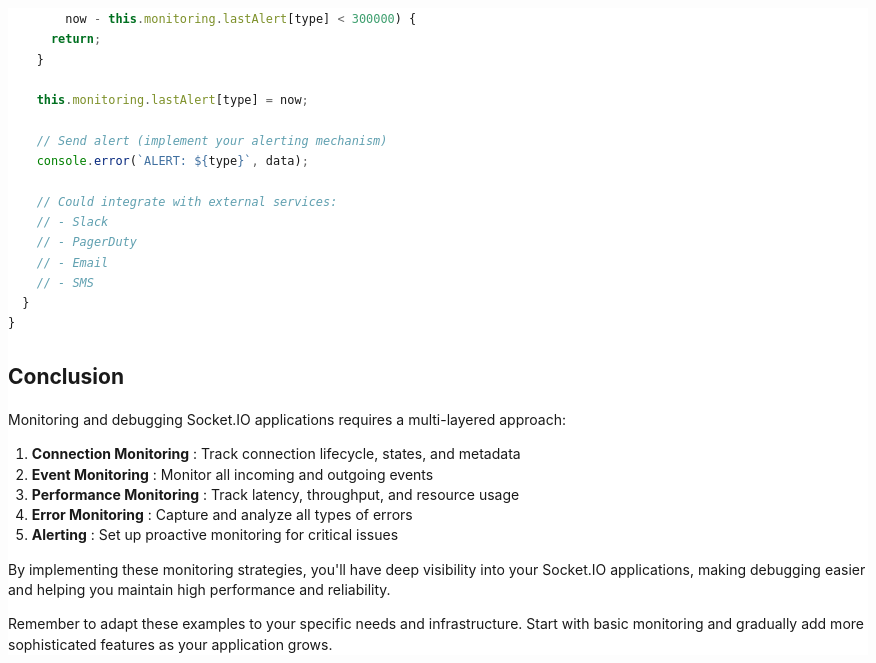 ```javascript
        now - this.monitoring.lastAlert[type] < 300000) {
      return;
    }
  
    this.monitoring.lastAlert[type] = now;
  
    // Send alert (implement your alerting mechanism)
    console.error(`ALERT: ${type}`, data);
  
    // Could integrate with external services:
    // - Slack
    // - PagerDuty
    // - Email
    // - SMS
  }
}
```

## Conclusion

Monitoring and debugging Socket.IO applications requires a multi-layered approach:

1. **Connection Monitoring** : Track connection lifecycle, states, and metadata
2. **Event Monitoring** : Monitor all incoming and outgoing events
3. **Performance Monitoring** : Track latency, throughput, and resource usage
4. **Error Monitoring** : Capture and analyze all types of errors
5. **Alerting** : Set up proactive monitoring for critical issues

By implementing these monitoring strategies, you'll have deep visibility into your Socket.IO applications, making debugging easier and helping you maintain high performance and reliability.

Remember to adapt these examples to your specific needs and infrastructure. Start with basic monitoring and gradually add more sophisticated features as your application grows.
